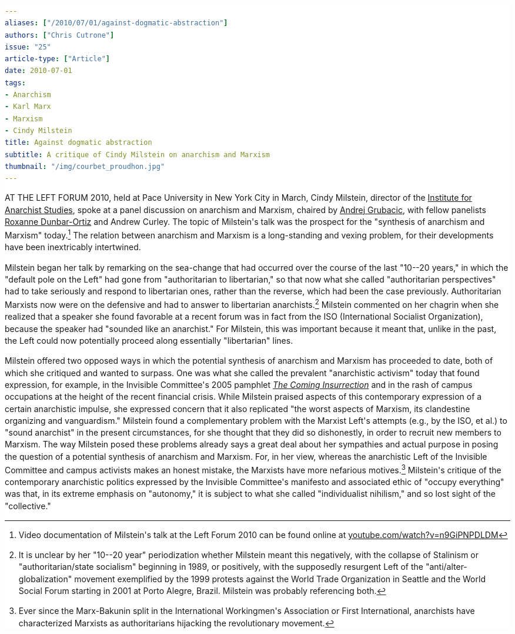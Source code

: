 ```yaml
---
aliases: ["/2010/07/01/against-dogmatic-abstraction"]
authors: ["Chris Cutrone"]
issue: "25"
article-type: ["Article"]
date: 2010-07-01
tags:
- Anarchism
- Karl Marx
- Marxism
- Cindy Milstein
title: Against dogmatic abstraction
subtitle: A critique of Cindy Milstein on anarchism and Marxism
thumbnail: "/img/courbet_proudhon.jpg"
---
```


AT THE LEFT FORUM 2010, held at Pace University in New York City in March, Cindy Milstein, director of the [Institute for Anarchist Studies](http://www.anarchist-studies.org/), spoke at a panel discussion on anarchism and Marxism, chaired by [Andrej Grubacic](http://www.zcommunications.org/zspace/andrejgrubacic), with fellow panelists [Roxanne Dunbar-Ortiz](http://www.reddirtsite.com/) and Andrew Curley. The topic of Milstein's talk was the prospect for the "synthesis of anarchism and Marxism" today.[^1] The relation between anarchism and Marxism is a long-standing and vexing problem, for their developments have been inextricably intertwined.

Milstein began her talk by remarking on the sea-change that had occurred over the course of the last "10--20 years," in which the "default pole on the Left" had gone from "authoritarian to libertarian," so that now what she called "authoritarian perspectives" had to take seriously and respond to libertarian ones, rather than the reverse, which had been the case previously. Authoritarian Marxists now were on the defensive and had to answer to libertarian anarchists.[^2] Milstein commented on her chagrin when she realized that a speaker she found favorable at a recent forum was in fact from the ISO (International Socialist Organization), because the speaker had "sounded like an anarchist." For Milstein, this was important because it meant that, unlike in the past, the Left could now potentially proceed along essentially "libertarian" lines.

Milstein offered two opposed ways in which the potential synthesis of anarchism and Marxism has proceeded to date, both of which she critiqued and wanted to surpass. One was what she called the prevalent "anarchistic activism" today that found expression, for example, in the Invisible Committee's 2005 pamphlet [*The Coming Insurrection*](http://tarnac9.wordpress.com/texts/the-coming-insurrection/) and in the rash of campus occupations at the height of the recent financial crisis. While Milstein praised aspects of this contemporary expression of a certain anarchistic impulse, she expressed concern that it also replicated "the worst aspects of Marxism, its clandestine organizing and vanguardism." Milstein found a complementary problem with the Marxist Left's attempts (e.g., by the ISO, et al.) to "sound anarchist" in the present circumstances, for she thought that they did so dishonestly, in order to recruit new members to Marxism. The way Milstein posed these problems already says a great deal about her sympathies and actual purpose in posing the question of a potential synthesis of anarchism and Marxism. For, in her view, whereas the anarchistic Left of the Invisible Committee and campus activists makes an honest mistake, the Marxists have more nefarious motives.[^3] Milstein's critique of the contemporary anarchistic politics expressed by the Invisible Committee's manifesto and associated ethic of "occupy everything" was that, in its extreme emphasis on "autonomy," it is subject to what she called "individualist nihilism," and so lost sight of the "collective."


[^1]: Video documentation of Milstein's talk at the Left Forum 2010 can be found online at [youtube.com/watch?v=n9GiPNPDLDM](http://www.youtube.com/watch?v=n9GiPNPDLDM)
[^2]: It is unclear by her "10--20 year" periodization whether Milstein meant this negatively, with the collapse of Stalinism or "authoritarian/state socialism" beginning in 1989, or positively, with the supposedly resurgent Left of the "anti/alter-globalization" movement exemplified by the 1999 protests against the World Trade Organization in Seattle and the World Social Forum starting in 2001 at Porto Alegre, Brazil. Milstein was probably referencing both.
[^3]: Ever since the Marx-Bakunin split in the International Workingmen's Association or First International, anarchists have characterized Marxists as authoritarians hijacking the revolutionary movement.
[^4]: See James Joll, *The Second International 1889--1914* (New York: Praeger, 1956).
[^5]: See Bryan D. Palmer, *James P. Cannon and the Origins of the American Revolutionary Left 1890--1928* (Champaign: University of Illinois Press, 2007).
[^6]: For example, Proudhon advocated replacing money with labor-time credits and so did not recognize, as Marx noted early on and elaborated in detail later in *Capital*, how, after the Industrial Revolution and the introduction of machine production, labor-time undermined itself as a measure of social value.
[^7]: Marx, *Economic and Philosophic Manuscripts of 1844*, in Robert C. Tucker, ed., *Marx-Engels Reader* (New York: Norton, 1978), 93. Also available online at [www.marxists.org/archive/marx/works/1844/manuscripts/comm.htm](http://www.marxists.org/archive/marx/works/1844/manuscripts/comm.htm)
[^8]: Lenin wrote, in *"Left-Wing" Communism -- An Infantile Disorder* (1920) that,
[^9]: See Max Stirner, *The Ego and its Own* (London: Rebel Press, 1993). Originally published 1845. Sometimes translated as *The Individual and his Property*.
[^10]: See Bookchin, *[Post-Scarcity Anarchism](http://www.scribd.com/doc/20737467/Bookchin-Murray-Post-Scarcity-Anarchism-1986)* (1970); "Beyond Neo-Marxism," *Telos* 36 (1979); and *Toward an Ecological Society* (1980).
[^11]: These writings by Marx are also the subject of a recent book by the Marxist-Humanist Kevin B. Anderson, *Marx at the Margins* (Chicago: University of Chicago Press, 2010).
[^12]: Elsewhere, Marx wrote, "Our task is that of ruthless criticism, and much more against ostensible friends than against open enemies; and in maintaining this our position we gladly forego cheap democratic popularity." ("Gottfried Kinkel," in *Neue Rheinische Zeitung: Politisch-Ökonomische Revue* No. 4, 1850. Available online at [www.marxists.org/archive/marx/works/1850/04/kinkel.htm](http://www.marxists.org/archive/marx/works/1850/04/kinkel.htm).
[^13]: Marx, letter to Arnold Ruge (September, 1843), in Tucker, ed., *Marx-Engels Reader*, 12--15. Also available online at [www.marxists.org/archive/marx/works/1843/letters/43_09.htm](http://www.marxists.org/archive/marx/works/1843/letters/43_09.htm)
[^14]: Marx, letter to Ruge.
